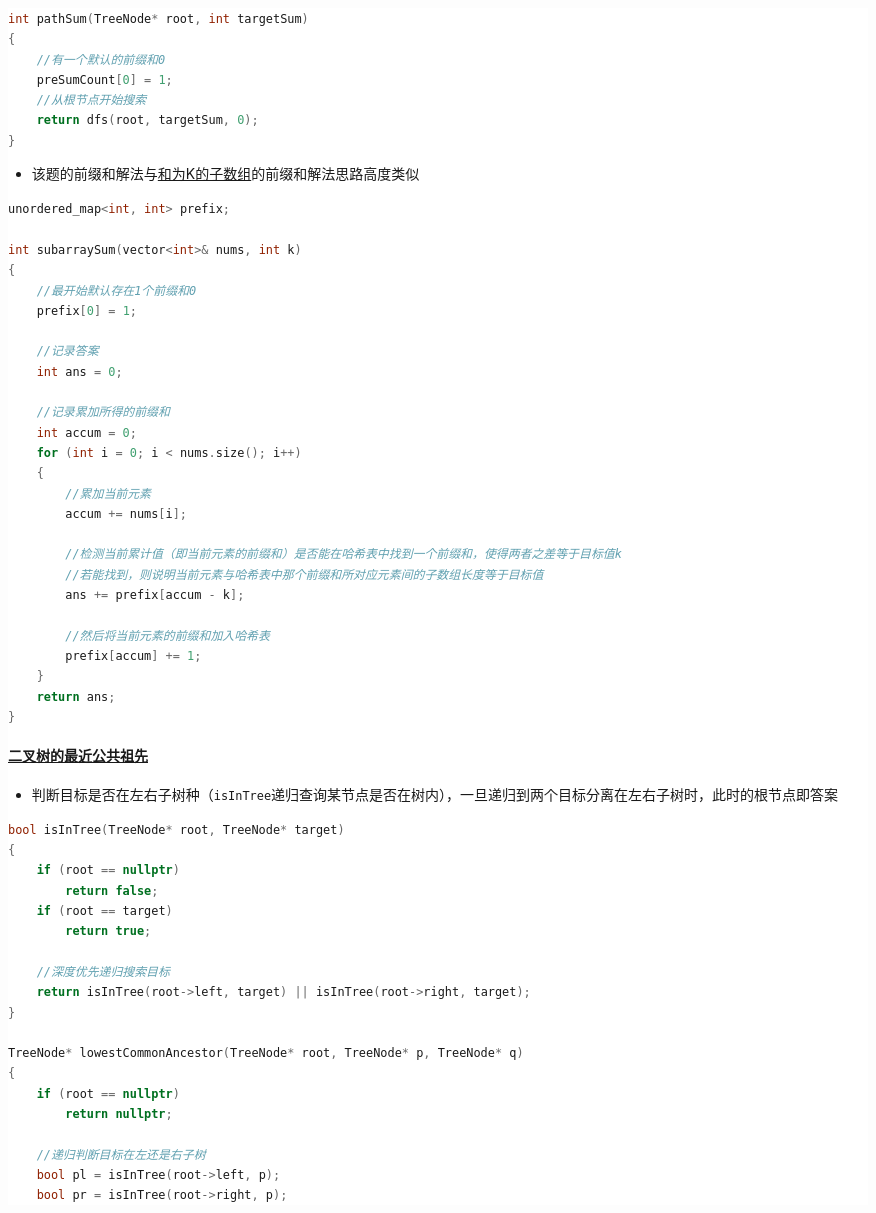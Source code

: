 ```cpp
int pathSum(TreeNode* root, int targetSum)
{
    //有一个默认的前缀和0
    preSumCount[0] = 1;
    //从根节点开始搜索
    return dfs(root, targetSum, 0);
}
```

- 该题的前缀和解法与[和为K的子数组](https://leetcode.cn/problems/subarray-sum-equals-k/description/)的前缀和解法思路高度类似

```cpp
unordered_map<int, int> prefix;

int subarraySum(vector<int>& nums, int k)
{
    //最开始默认存在1个前缀和0
    prefix[0] = 1;
    
    //记录答案
    int ans = 0;

    //记录累加所得的前缀和
    int accum = 0;
    for (int i = 0; i < nums.size(); i++)
    {
        //累加当前元素
        accum += nums[i];

        //检测当前累计值（即当前元素的前缀和）是否能在哈希表中找到一个前缀和，使得两者之差等于目标值k
        //若能找到，则说明当前元素与哈希表中那个前缀和所对应元素间的子数组长度等于目标值
        ans += prefix[accum - k];

        //然后将当前元素的前缀和加入哈希表
        prefix[accum] += 1;
    }
    return ans;
}
```

#### [二叉树的最近公共祖先](https://leetcode.cn/problems/lowest-common-ancestor-of-a-binary-tree/description/?envType=study-plan-v2&envId=top-100-liked)
- 判断目标是否在左右子树种（`isInTree`递归查询某节点是否在树内），一旦递归到两个目标分离在左右子树时，此时的根节点即答案

```cpp
bool isInTree(TreeNode* root, TreeNode* target)
{
    if (root == nullptr)
        return false;
    if (root == target)
        return true;

    //深度优先递归搜索目标
    return isInTree(root->left, target) || isInTree(root->right, target);
}

TreeNode* lowestCommonAncestor(TreeNode* root, TreeNode* p, TreeNode* q)
{
    if (root == nullptr)
        return nullptr;

    //递归判断目标在左还是右子树
    bool pl = isInTree(root->left, p);
    bool pr = isInTree(root->right, p);
```